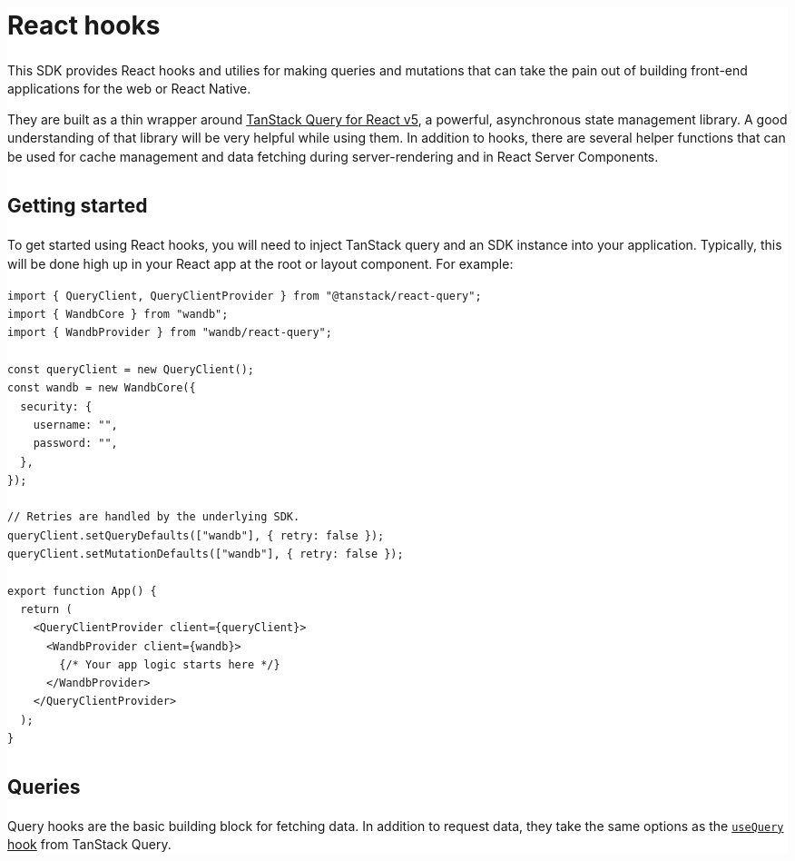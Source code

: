 # React hooks

This SDK provides React hooks and utilies for making queries and mutations that
can take the pain out of building front-end applications for the web or React
Native.

They are built as a thin wrapper around [TanStack Query for React v5][rq], a
powerful, asynchronous state management library. A good understanding of that
library will be very helpful while using them. In addition to hooks, there are
several helper functions that can be used for cache management and data fetching
during server-rendering and in React Server Components.

## Getting started

To get started using React hooks, you will need to inject TanStack query and an
SDK instance into your application. Typically, this will be done high up in
your React app at the root or layout component. For example:

```tsx
import { QueryClient, QueryClientProvider } from "@tanstack/react-query";
import { WandbCore } from "wandb";
import { WandbProvider } from "wandb/react-query";

const queryClient = new QueryClient();
const wandb = new WandbCore({
  security: {
    username: "",
    password: "",
  },
});

// Retries are handled by the underlying SDK.
queryClient.setQueryDefaults(["wandb"], { retry: false });
queryClient.setMutationDefaults(["wandb"], { retry: false });

export function App() {
  return (
    <QueryClientProvider client={queryClient}>
      <WandbProvider client={wandb}> 
        {/* Your app logic starts here */}
      </WandbProvider>
    </QueryClientProvider>
  );
}
```

## Queries

Query hooks are the basic building block for fetching data. In addition to
request data, they take the same options as the [`useQuery` hook][use-query]
from TanStack Query.


[use-query]: https://tanstack.com/query/v5/docs/framework/react/reference/useQuery
[use-mutation]: https://tanstack.com/query/v5/docs/framework/react/reference/useMutation
[rq]: https://tanstack.com/query/v5/docs/framework/react/overview